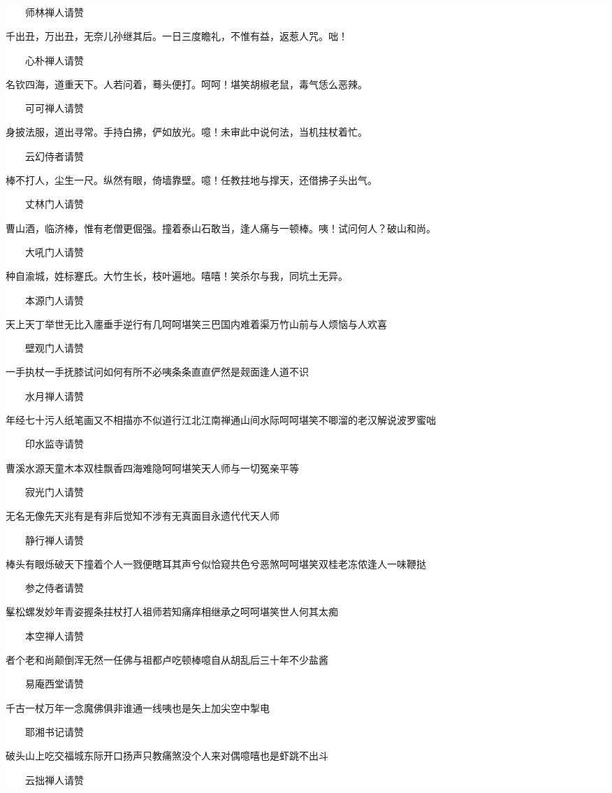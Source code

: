 　　师林禅人请赞

千出丑，万出丑，无奈儿孙继其后。一日三度瞻礼，不惟有益，返惹人咒。咄！

　　心朴禅人请赞

名钦四海，道重天下。人若问着，蓦头便打。呵呵！堪笑胡椒老鼠，毒气恁么恶辣。

　　可可禅人请赞

身披法服，道出寻常。手持白拂，俨如放光。噫！未审此中说何法，当机拄杖着忙。

　　云幻侍者请赞

棒不打人，尘生一尺。纵然有眼，倚墙靠壁。噫！任教拄地与撑天，还借拂子头出气。

　　丈林门人请赞

曹山酒，临济棒，惟有老僧更倔强。撞着泰山石敢当，逢人痛与一顿棒。咦！试问何人？破山和尚。

　　大吼门人请赞

种自渝城，姓标蹇氏。大竹生长，枝叶遍地。嘻嘻！笑杀尔与我，同坑土无异。

　　本源门人请赞

天上天丁举世无比入廛垂手逆行有几呵呵堪笑三巴国内难着渠万竹山前与人烦恼与人欢喜

　　壁观门人请赞

一手执杖一手抚膝试问如何有所不必咦条条直直俨然是觌面逢人道不识

　　水月禅人请赞

年经七十污人纸笔画又不相描亦不似道行江北江南禅通山间水际呵呵堪笑不唧溜的老汉解说波罗蜜咄

　　印水监寺请赞

曹溪水源天童木本双桂飘香四海难隐呵呵堪笑天人师与一切冤亲平等

　　寂光门人请赞

无名无像先天兆有是有非后觉知不涉有无真面目永遗代代天人师

　　静行禅人请赞

棒头有眼烁破天下撞着个人一戮便瞎耳其声兮似恰窥共色兮恶煞呵呵堪笑双桂老冻侬逢人一味鞭挞

　　参之侍者请赞

髼松螺发妙年青姿握条拄杖打人祖师若知痛痒相继承之呵呵堪笑世人何其太痴

　　本空禅人请赞

者个老和尚颠倒浑无然一任佛与祖都卢吃顿棒噫自从胡乱后三十年不少盐酱

　　易庵西堂请赞

千古一杖万年一念魔佛俱非谁通一线咦也是矢上加尖空中掣电

　　耶湘书记请赞

破头山上吃交福城东际开口扬声只教痛煞没个人来对偶噫嘻也是虾跳不出斗

　　云拙禅人请赞

